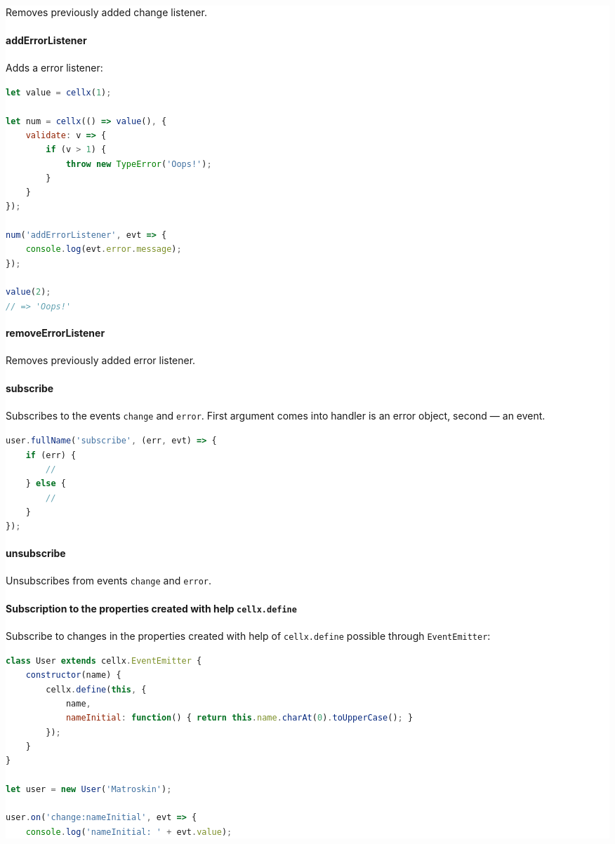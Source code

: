 Removes previously added change listener.

#### addErrorListener

Adds a error listener:

```js
let value = cellx(1);

let num = cellx(() => value(), {
    validate: v => {
        if (v > 1) {
            throw new TypeError('Oops!');
        }
    }
});

num('addErrorListener', evt => {
    console.log(evt.error.message);
});

value(2);
// => 'Oops!'
```

#### removeErrorListener

Removes previously added error listener.

#### subscribe

Subscribes to the events `change` and `error`. First argument comes into handler is an error object, second — an event.

```js
user.fullName('subscribe', (err, evt) => {
    if (err) {
        //
    } else {
        //
    }
});
```

#### unsubscribe

Unsubscribes from events `change` and `error`.

#### Subscription to the properties created with help `cellx.define`

Subscribe to changes in the properties created with help of `cellx.define` possible through `EventEmitter`:

```js
class User extends cellx.EventEmitter {
    constructor(name) {
        cellx.define(this, {
            name,
            nameInitial: function() { return this.name.charAt(0).toUpperCase(); }
        });
    }
}

let user = new User('Matroskin');

user.on('change:nameInitial', evt => {
    console.log('nameInitial: ' + evt.value);
```